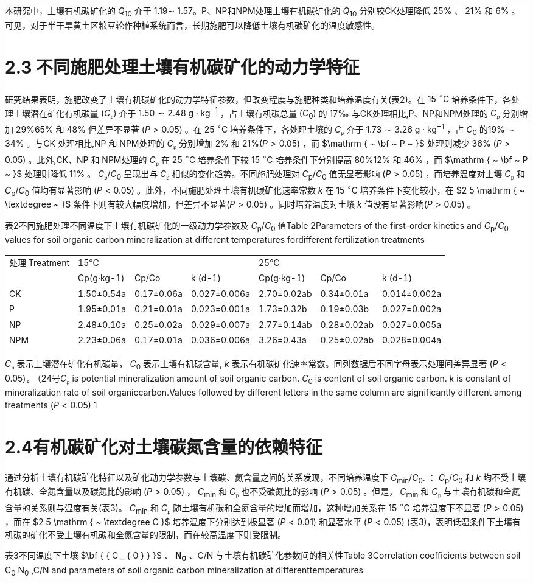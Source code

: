 本研究中，土壤有机碳矿化的 $Q _ { 1 0 }$ 介于 $1 . 1 9 \sim$ 1.57。P、NP和NPM处理土壤有机碳矿化的 $Q _ { 1 0 }$ 分别较CK处理降低 $2 5 \%$ 、 $21 \%$ 和 $6 \%$ 。可见，对于半干旱黄土区粮豆轮作种植系统而言，长期施肥可以降低土壤有机碳矿化的温度敏感性。

# 2.3 不同施肥处理土壤有机碳矿化的动力学特征

研究结果表明，施肥改变了土壤有机碳矿化的动力学特征参数，但改变程度与施肥种类和培养温度有关(表2)。在 $1 5 \ \mathrm { ^ \circ C }$ 培养条件下，各处理土壤潜在矿化有机碳量 $( C _ { \mathfrak { p } } )$ 介于 $1 . 5 0 { \sim } 2 . 4 8 ~ \mathrm { g { \cdot } k g } ^ { - 1 }$ ，占土壤有机碳总量 $( C _ { 0 } )$ 的 $1 7 \text{‰}$ 与CK处理相比,P、NP和NPM处理的 $C _ { \mathfrak { p } }$ 分别增加 $2 9 \% 6 5 \%$ 和 $48 \%$ 但差异不显著 $( P { > } 0 . 0 5 )$ 。在 $2 5 \ \mathrm { { ^ \circ C } }$ 培养条件下，各处理土壤的 $C _ { \mathfrak { p } }$ 介于 $1 . 7 3 { \sim } 3 . 2 6 ~ \mathrm { g { \cdot } k g ^ { - 1 } }$ ，占 $C _ { 0 }$ 的$1 9 \% { \sim } 3 4 \%$ 。与CK 处理相比,NP 和 NPM处理的 $C _ { \mathfrak { p } }$ 分别增加 $2 \%$ 和 $2 1 \% ( P { > } 0 . 0 5 )$ ，而 $\mathrm { ~ \bf ~ P ~ }$ 处理则减少 $3 6 \%$ $( P { > } 0 . 0 5 )$ 。此外,CK、NP 和 NPM处理的 $C _ { \mathfrak { p } }$ 在 $2 5 \ \mathrm { { ^ \circ C } }$ 培养条件下较 $1 5 \ \mathrm { { ^ \circ C } }$ 培养条件下分别提高 $8 0 \% 1 2 \%$ 和 $46 \%$ ，而 $\mathrm { ~ \bf ~ P ~ }$ 处理则降低 $1 1 \%$ 。 $C _ { \mathfrak { p } } / C _ { 0 }$ 呈现出与 $C _ { \mathfrak { p } }$ 相似的变化趋势。不同施肥处理对 $C _ { \mathrm { p } } / C _ { 0 }$ 值无显著影响 $( P { > } 0 . 0 5 )$ ，而培养温度对土壤 $C _ { \mathfrak { p } }$ 和 $C _ { \mathrm { p } } / C _ { 0 }$ 值均有显著影响 $( P { < } 0 . 0 5 )$ 。此外，不同施肥处理土壤有机碳矿化速率常数 $k$ 在 $1 5 \ \mathrm { { ^ \circ C } }$ 培养条件下变化较小，在 $2 5 \mathrm { ~ \textdegree ~ }$ 条件下则有较大幅度增加，但差异不显著$( P { > } 0 . 0 5 )$ 。同时培养温度对土壤 $k$ 值没有显著影响$( P { > } 0 . 0 5 )$ 。

表2不同施肥处理不同温度下土壤有机碳矿化的一级动力学参数及 ${ C _ { \mathrm { p } } } / { C _ { \mathrm { 0 } } }$ 值Table 2Parameters of the first-order kinetics and $C _ { \mathrm { p } } / C _ { 0 }$ values for soil organic carbon mineralization at different temperatures fordifferent fertilization treatments  

<html><body><table><tr><td rowspan="2">处理 Treatment</td><td colspan="3">15℃</td><td colspan="3">25℃</td></tr><tr><td>Cp(g·kg-1)</td><td>Cp/Co</td><td>k (d-1)</td><td>Cp(g·kg-1)</td><td>Cp/Co</td><td>k (d-1)</td></tr><tr><td>CK</td><td>1.50±0.54a</td><td>0.17±0.06a</td><td>0.027±0.006a</td><td>2.70±0.02ab</td><td>0.34±0.01a</td><td>0.014±0.002a</td></tr><tr><td>P</td><td>1.95±0.01a</td><td>0.21±0.01a</td><td>0.023±0.001a</td><td>1.73±0.32b</td><td>0.19±0.03b</td><td>0.027±0.002a</td></tr><tr><td>NP</td><td>2.48±0.10a</td><td>0.25±0.02a</td><td>0.029±0.007a</td><td>2.77±0.14ab</td><td>0.28±0.02ab</td><td>0.027±0.005a</td></tr><tr><td>NPM</td><td>2.23±0.06a</td><td>0.17±0.01a</td><td>0.036±0.006a</td><td>3.26±0.43a</td><td>0.25±0.02ab</td><td>0.028±0.004a</td></tr></table></body></html>

$C _ { \mathfrak { p } }$ 表示土壤潜在矿化有机碳量， $C _ { 0 }$ 表示土壤有机碳含量, $k$ 表示有机碳矿化速率常数。同列数据后不同字母表示处理间差异显著 $( P { < } 0 . 0 5 ) _ { \circ }$ （24号$C _ { \mathfrak { p } }$ is potential mineralization amount of soil organic carbon. $C _ { 0 }$ is content of soil organic carbon. $k$ is constant of mineralization rate of soil organiccarbon.Values followed by different letters in the same column are significantly different among treatments $( P < 0 . 0 5 )$ 1

# 2.4有机碳矿化对土壤碳氮含量的依赖特征

通过分析土壤有机碳矿化特征以及矿化动力学参数与土壤碳、氮含量之间的关系发现，不同培养温度下 $C _ { \mathrm { m i n } } / C _ { 0 } .$ ： $C _ { \mathrm { p } } / C _ { 0 }$ 和 $k$ 均不受土壤有机碳、全氮含量以及碳氮比的影响 $( P { > } 0 . 0 5 )$ ， $C _ { \mathrm { m i n } }$ 和 $C _ { \mathfrak { p } }$ 也不受碳氮比的影响 $( P { > } 0 . 0 5 )$ 。但是， $C _ { \mathrm { m i n } }$ 和 $C _ { \mathfrak { p } }$ 与土壤有机碳和全氮含量的关系则与温度有关(表3)。 $C _ { \mathrm { m i n } }$ 和 $C _ { \mathfrak { p } }$ 随土壤有机碳和全氮含量的增加而增加，这种增加关系在 $1 5 \ \mathrm { { ^ \circ C } }$ 培养温度下不显著 $( P { > } 0 . 0 5 )$ ，而在 $2 5 \mathrm { ~ \textdegree C }$ 培养温度下分别达到极显著 $( P { < } 0 . 0 1 )$ 和显著水平 $( P { < } 0 . 0 5 )$ (表3)，表明低温条件下土壤有机碳的矿化不受土壤有机碳和全氮含量的限制，而在较高温度下则受限制。

表3不同温度下土壤 $\bf { { C _ { 0 } } }$ 、 $\mathbf { N _ { 0 } }$ 、C/N 与土壤有机碳矿化参数间的相关性Table 3Correlation coefficients between soil $\mathrm { { C } _ { 0 } }$ $\mathrm { N } _ { 0 }$ ,C/N and parameters of soil organic carbon mineralization at differenttemperatures  
